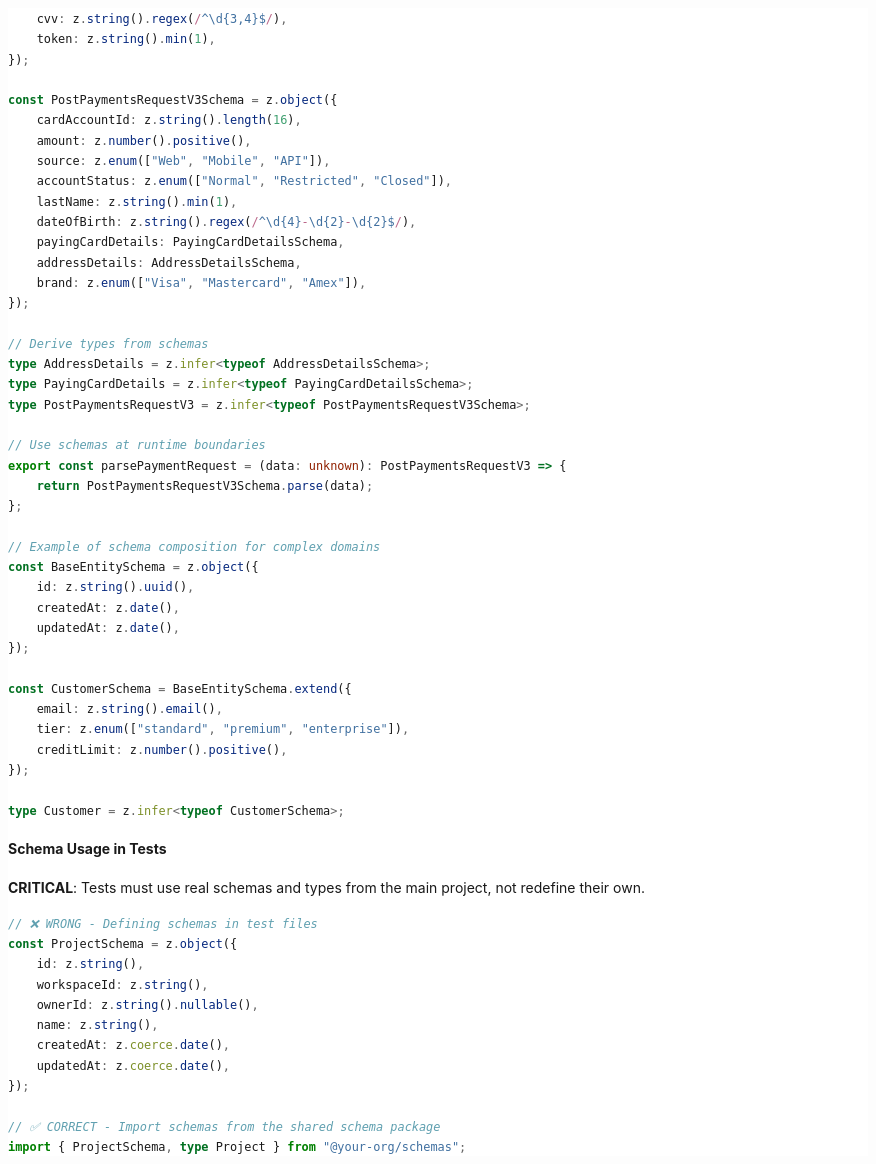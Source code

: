 ```typescript
    cvv: z.string().regex(/^\d{3,4}$/),
    token: z.string().min(1),
});

const PostPaymentsRequestV3Schema = z.object({
    cardAccountId: z.string().length(16),
    amount: z.number().positive(),
    source: z.enum(["Web", "Mobile", "API"]),
    accountStatus: z.enum(["Normal", "Restricted", "Closed"]),
    lastName: z.string().min(1),
    dateOfBirth: z.string().regex(/^\d{4}-\d{2}-\d{2}$/),
    payingCardDetails: PayingCardDetailsSchema,
    addressDetails: AddressDetailsSchema,
    brand: z.enum(["Visa", "Mastercard", "Amex"]),
});

// Derive types from schemas
type AddressDetails = z.infer<typeof AddressDetailsSchema>;
type PayingCardDetails = z.infer<typeof PayingCardDetailsSchema>;
type PostPaymentsRequestV3 = z.infer<typeof PostPaymentsRequestV3Schema>;

// Use schemas at runtime boundaries
export const parsePaymentRequest = (data: unknown): PostPaymentsRequestV3 => {
    return PostPaymentsRequestV3Schema.parse(data);
};

// Example of schema composition for complex domains
const BaseEntitySchema = z.object({
    id: z.string().uuid(),
    createdAt: z.date(),
    updatedAt: z.date(),
});

const CustomerSchema = BaseEntitySchema.extend({
    email: z.string().email(),
    tier: z.enum(["standard", "premium", "enterprise"]),
    creditLimit: z.number().positive(),
});

type Customer = z.infer<typeof CustomerSchema>;
```

#### Schema Usage in Tests

**CRITICAL**: Tests must use real schemas and types from the main project, not redefine their own.

```typescript
// ❌ WRONG - Defining schemas in test files
const ProjectSchema = z.object({
    id: z.string(),
    workspaceId: z.string(),
    ownerId: z.string().nullable(),
    name: z.string(),
    createdAt: z.coerce.date(),
    updatedAt: z.coerce.date(),
});

// ✅ CORRECT - Import schemas from the shared schema package
import { ProjectSchema, type Project } from "@your-org/schemas";
```
